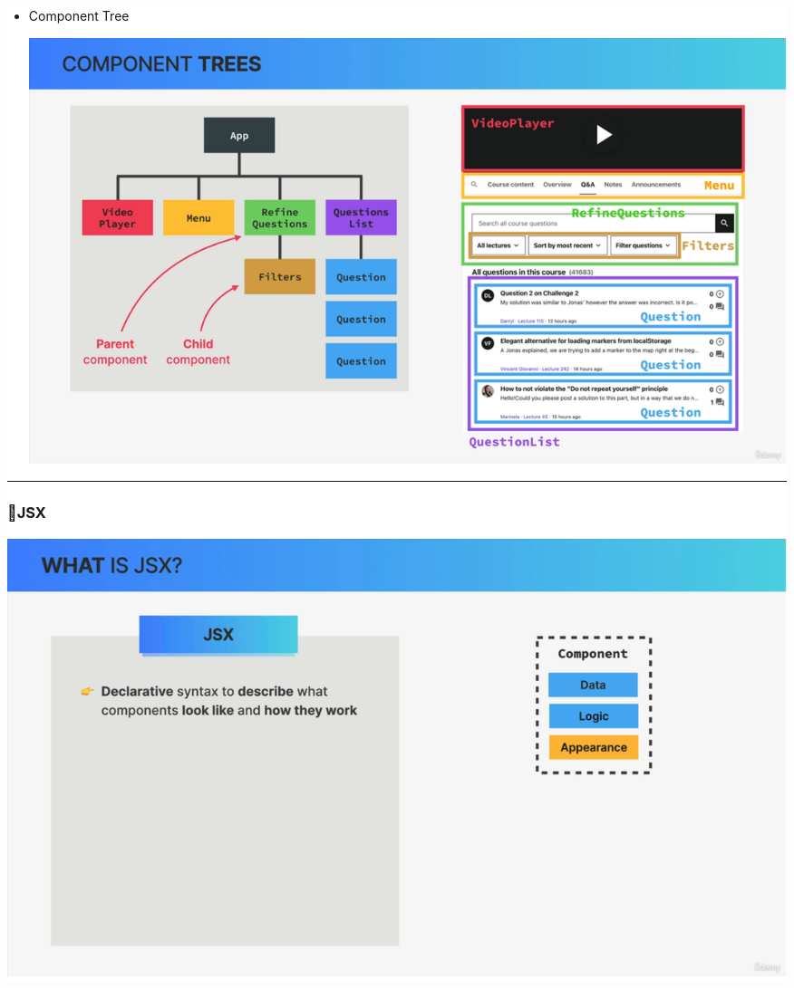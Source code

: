 * Component Tree

  ![image](./images/component-tree.png)

---
### 📘JSX

![Image](./images/jsx-1.png)
